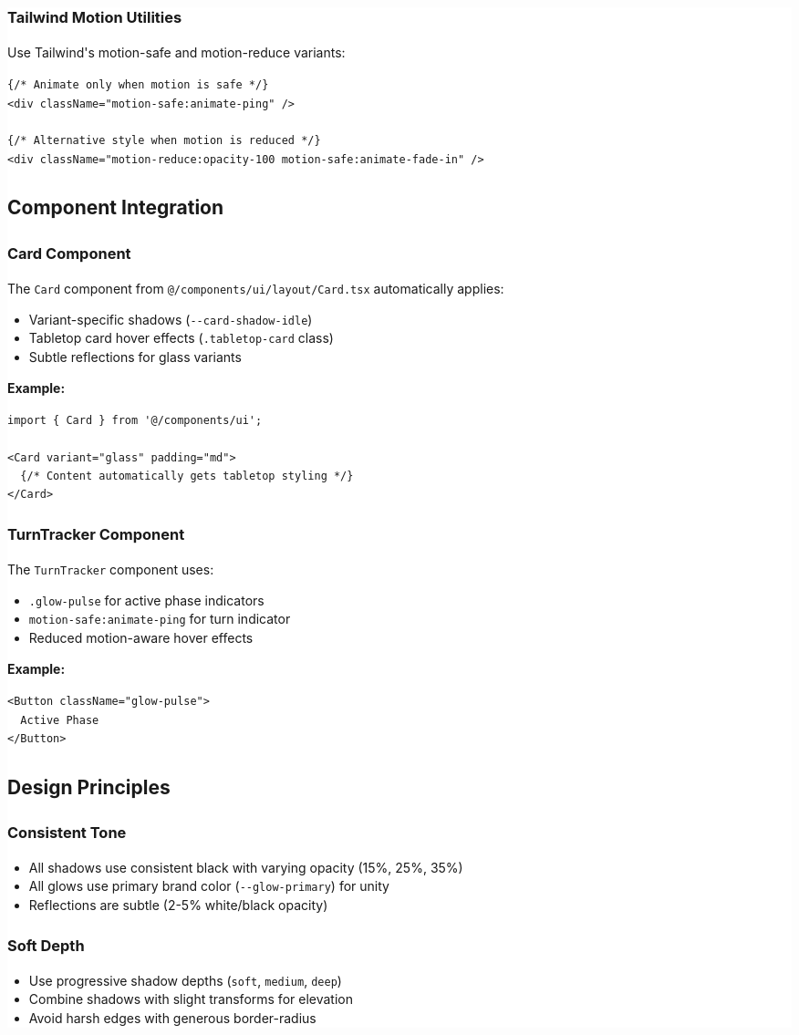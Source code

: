 ### Tailwind Motion Utilities

Use Tailwind's motion-safe and motion-reduce variants:

```tsx
{/* Animate only when motion is safe */}
<div className="motion-safe:animate-ping" />

{/* Alternative style when motion is reduced */}
<div className="motion-reduce:opacity-100 motion-safe:animate-fade-in" />
```

## Component Integration

### Card Component

The `Card` component from `@/components/ui/layout/Card.tsx` automatically applies:
- Variant-specific shadows (`--card-shadow-idle`)
- Tabletop card hover effects (`.tabletop-card` class)
- Subtle reflections for glass variants

**Example:**
```tsx
import { Card } from '@/components/ui';

<Card variant="glass" padding="md">
  {/* Content automatically gets tabletop styling */}
</Card>
```

### TurnTracker Component

The `TurnTracker` component uses:
- `.glow-pulse` for active phase indicators
- `motion-safe:animate-ping` for turn indicator
- Reduced motion-aware hover effects

**Example:**
```tsx
<Button className="glow-pulse">
  Active Phase
</Button>
```

## Design Principles

### Consistent Tone
- All shadows use consistent black with varying opacity (15%, 25%, 35%)
- All glows use primary brand color (`--glow-primary`) for unity
- Reflections are subtle (2-5% white/black opacity)

### Soft Depth
- Use progressive shadow depths (`soft`, `medium`, `deep`)
- Combine shadows with slight transforms for elevation
- Avoid harsh edges with generous border-radius
